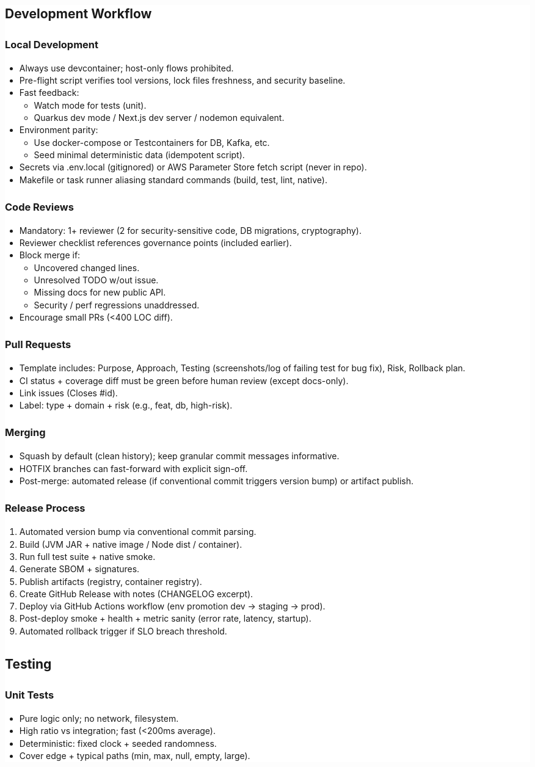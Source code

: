 ## Development Workflow
### Local Development
- Always use devcontainer; host-only flows prohibited.
- Pre-flight script verifies tool versions, lock files freshness, and security baseline.
- Fast feedback:
  - Watch mode for tests (unit).
  - Quarkus dev mode / Next.js dev server / nodemon equivalent.
- Environment parity:
  - Use docker-compose or Testcontainers for DB, Kafka, etc.
  - Seed minimal deterministic data (idempotent script).
- Secrets via .env.local (gitignored) or AWS Parameter Store fetch script (never in repo).
- Makefile or task runner aliasing standard commands (build, test, lint, native).

### Code Reviews
- Mandatory: 1+ reviewer (2 for security-sensitive code, DB migrations, cryptography).
- Reviewer checklist references governance points (included earlier).
- Block merge if:
  - Uncovered changed lines.
  - Unresolved TODO w/out issue.
  - Missing docs for new public API.
  - Security / perf regressions unaddressed.
- Encourage small PRs (<400 LOC diff).

### Pull Requests
- Template includes: Purpose, Approach, Testing (screenshots/log of failing test for bug fix), Risk, Rollback plan.
- CI status + coverage diff must be green before human review (except docs-only).
- Link issues (Closes #id).
- Label: type + domain + risk (e.g., feat, db, high-risk).

### Merging
- Squash by default (clean history); keep granular commit messages informative.
- HOTFIX branches can fast-forward with explicit sign-off.
- Post-merge: automated release (if conventional commit triggers version bump) or artifact publish.

### Release Process
1. Automated version bump via conventional commit parsing.
2. Build (JVM JAR + native image / Node dist / container).
3. Run full test suite + native smoke.
4. Generate SBOM + signatures.
5. Publish artifacts (registry, container registry).
6. Create GitHub Release with notes (CHANGELOG excerpt).
7. Deploy via GitHub Actions workflow (env promotion dev -> staging -> prod).
8. Post-deploy smoke + health + metric sanity (error rate, latency, startup).
9. Automated rollback trigger if SLO breach threshold.

## Testing
### Unit Tests
- Pure logic only; no network, filesystem.
- High ratio vs integration; fast (<200ms average).
- Deterministic: fixed clock + seeded randomness.
- Cover edge + typical paths (min, max, null, empty, large).
